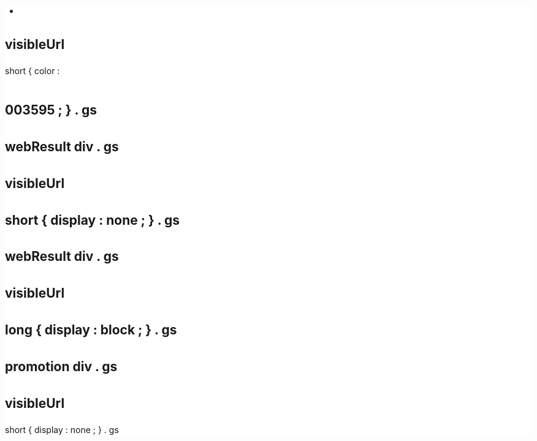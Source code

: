 -
visibleUrl
-
short
{
color
:
#
003595
;
}
.
gs
-
webResult
div
.
gs
-
visibleUrl
-
short
{
display
:
none
;
}
.
gs
-
webResult
div
.
gs
-
visibleUrl
-
long
{
display
:
block
;
}
.
gs
-
promotion
div
.
gs
-
visibleUrl
-
short
{
display
:
none
;
}
.
gs